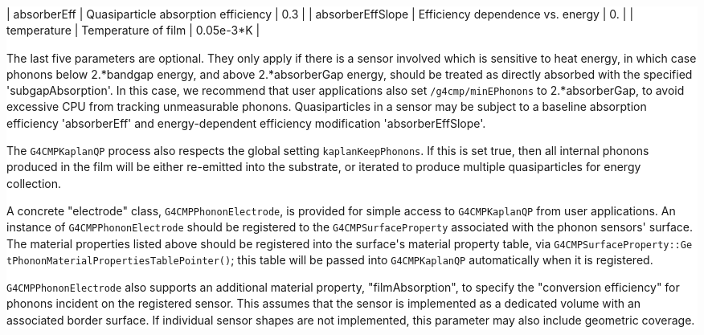 | absorberEff      | Quasiparticle absorption efficiency  | 0.3          |
| absorberEffSlope | Efficiency dependence vs. energy  | 0.              |
| temperature      | Temperature of film         | 0.05e-3*K          |

The last five  parameters are optional. They only apply if there is a
sensor involved which is sensitive to heat energy, in which case phonons
below 2.*bandgap energy, and above 2.*absorberGap energy, should be treated
as directly absorbed with the specified 'subgapAbsorption'. In this case,
we recommend that user applications also set `/g4cmp/minEPhonons` to 2.*absorberGap,
to avoid excessive CPU from tracking unmeasurable phonons. Quasiparticles
in a sensor may be subject to a baseline absorption efficiency 'absorberEff'
and energy-dependent efficiency modification 'absorberEffSlope'.

The `G4CMPKaplanQP` process also respects the global setting
`kaplanKeepPhonons`.  If this is set true, then all internal phonons
produced in the film will be either re-emitted into the substrate, or
iterated to produce multiple quasiparticles for energy collection.

A concrete "electrode" class, `G4CMPPhononElectrode`, is provided for simple
access to `G4CMPKaplanQP` from user applications.  An instance of
`G4CMPPhononElectrode` should be registered to the `G4CMPSurfaceProperty`
associated with the phonon sensors' surface.  The material properties listed
above should be registered into the surface's material property table, via
`G4CMPSurfaceProperty::GetPhononMaterialPropertiesTablePointer()`; this
table will be passed into `G4CMPKaplanQP` automatically when it is
registered.  

`G4CMPPhononElectrode` also supports an additional material property,
"filmAbsorption", to specify the "conversion efficiency" for phonons
incident on the registered sensor.  This assumes that the sensor is
implemented as a dedicated volume with an associated border surface.  If
individual sensor shapes are not implemented, this parameter may also
include geometric coverage.
